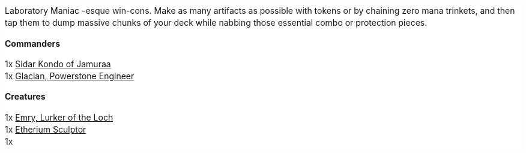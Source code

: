 Laboratory Maniac
</a>-esque win-cons. Make as many artifacts as possible with tokens or by chaining zero mana trinkets, and then tap them to dump massive chunks of your deck while nabbing those essential combo or protection pieces.

<div class="row">
	<div class="col-md-2"></div>
<div class="col-md-8">
<div class="row">
	<div class="col-6">
    <b>Commanders</b>
    <p class="mb-0">
1x <a
	class="accented-link external-card-link"
	target="_blank"
	href="https://scryfall.com/card/c16/42/sidar-kondo-of-jamuraa?utm_source=api"
	data-toggle="popover"
	data-placement="top"
	data-content="<img src='https://c1.scryfall.com/file/scryfall-cards/normal/front/1/9/19d2671c-39bd-4dd7-ac97-9cdf5c2cb149.jpg?1562390224' width=100% height=100%>">
	Sidar Kondo of Jamuraa
</a>
<br />
1x <a
	class="accented-link external-card-link"
	target="_blank"
	href="https://scryfall.com/card/cmr/72/glacian-powerstone-engineer?utm_source=api"
	data-toggle="popover"
	data-placement="top"
	data-content="<img src='https://c1.scryfall.com/file/scryfall-cards/normal/front/a/7/a736df42-18e9-4259-b0b8-54d21143e72e.jpg?1608909239' width=100% height=100%>">
	Glacian, Powerstone Engineer
</a>
<br />
</p>
    <b>Creatures</b>
<p class="mb-0">
1x <a
	class="accented-link external-card-link"
	target="_blank"
	href="https://scryfall.com/card/eld/43/emry-lurker-of-the-loch?utm_source=api"
	data-toggle="popover"
	data-placement="top"
	data-content="<img src='https://c1.scryfall.com/file/scryfall-cards/normal/front/b/f/bf4b9a8a-b42a-46fb-b0d0-9cf800f63c8a.jpg?1574767844' width=100% height=100%>">
	Emry, Lurker of the Loch
</a>
<br />
1x <a
	class="accented-link external-card-link"
	target="_blank"
	href="https://scryfall.com/card/c18/90/etherium-sculptor?utm_source=api"
	data-toggle="popover"
	data-placement="top"
	data-content="<img src='https://c1.scryfall.com/file/scryfall-cards/normal/front/3/d/3d800fe1-4b53-4002-9a0a-1f0b2461b800.jpg?1592710574' width=100% height=100%>">
	Etherium Sculptor
</a>
<br />
1x <a
	class="accented-link external-card-link"
	target="_blank"
	href="https://scryfall.com/card/cmr/310/foundry-inspector?utm_source=api"
	data-toggle="popover"
	data-placement="top"